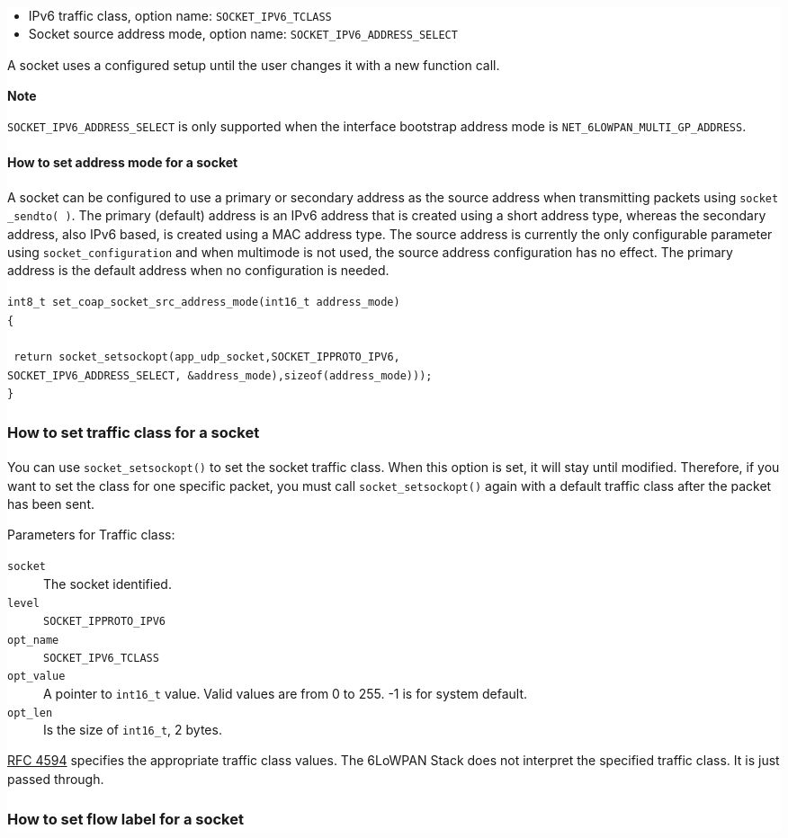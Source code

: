 - IPv6 traffic class, option name: `SOCKET_IPV6_TCLASS`
- Socket source address mode, option name: `SOCKET_IPV6_ADDRESS_SELECT`

A socket uses a configured setup until the user changes it with a new function call.

**Note**

`SOCKET_IPV6_ADDRESS_SELECT` is only supported when the interface bootstrap address mode is `NET_6LOWPAN_MULTI_GP_ADDRESS`.

#### How to set address mode for a socket

A socket can be configured to use a primary or secondary address as the source address when transmitting packets using `socket_sendto( )`. The primary (default) address is an IPv6 address that is created using a short address type, whereas the secondary address, also IPv6 based, is created using a MAC address type. The source address is currently the only configurable parameter using `socket_configuration` and when multimode is not used, the source address configuration has no effect. The primary address is the default address when no configuration is needed.

```
int8_t set_coap_socket_src_address_mode(int16_t address_mode)
{

 return socket_setsockopt(app_udp_socket,SOCKET_IPPROTO_IPV6,
SOCKET_IPV6_ADDRESS_SELECT, &address_mode),sizeof(address_mode)));
}
```

### How to set traffic class for a socket

You can use `socket_setsockopt()` to set the socket traffic class. When this option is set, it will stay until modified. Therefore, if you want to set the class for one specific packet, you must call `socket_setsockopt()` again with a default traffic class after the packet has been sent.

Parameters for Traffic class:

<dl>
<dt><code>socket</code></dt>
<dd>The socket identified.</dd>

<dt><code>level</code></dt>
<dd><code>SOCKET_IPPROTO_IPV6</code></dd>

<dt><code>opt_name</code></dt>
<dd><code>SOCKET_IPV6_TCLASS</code></dd>

<dt><code>opt_value</code></dt>
<dd>A pointer to <code>int16_t</code> value. Valid values are from 0 to 255. -1 is for system default.</dd>

<dt><code>opt_len</code></dt>
<dd>Is the size of <code>int16_t</code>, 2 bytes.</dd>
</dl>

[RFC 4594](https://tools.ietf.org/html/rfc4594) specifies the appropriate traffic class values. The 6LoWPAN Stack does not interpret the specified traffic class. It is just passed through.

### How to set flow label for a socket
